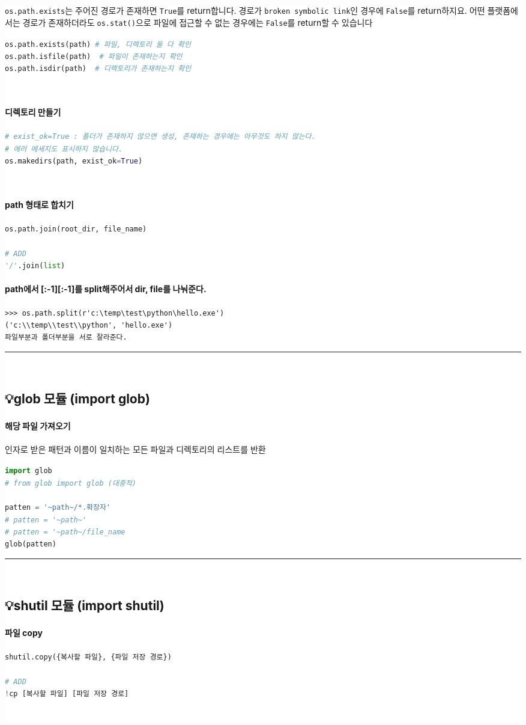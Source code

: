 `os.path.exists`는 주어진 경로가 존재하면 `True`를 return합니다. 경로가 `broken symbolic link`인 경우에 `False`를 return하지요. 어떤 플랫폼에서는 경로가 존재하더라도 `os.stat()`으로 파일에 접근할 수 없는 경우에는 `False`를 return할 수 있습니다
``` python
os.path.exists(path) # 파일, 디렉토리 둘 다 확인
os.path.isfile(path)  # 파일이 존재하는지 확인
os.path.isdir(path)  # 디렉토리가 존재하는지 확인
```
<br>

#### 디렉토리 만들기
``` python
# exist_ok=True : 폴더가 존재하지 않으면 생성, 존재하는 경우에는 아무것도 하지 않는다.
# 에러 메세지도 표시하지 않습니다.
os.makedirs(path, exist_ok=True)  
```
<br>

#### path 형태로 합치기
```python
os.path.join(root_dir, file_name)

# ADD
'/'.join(list)
```

#### path에서 [:-1][:-1]를 split해주어서 dir, file를 나눠준다.
```
>>> os.path.split(r'c:\temp\test\python\hello.exe')
('c:\\temp\\test\\python', 'hello.exe')
파일부분과 폴더부분을 서로 잘라준다.
```

<hr><br>

## 💡glob 모듈 (import glob)
#### 해당 파일 가져오기
인자로 받은 패턴과 이름이 일치하는 모든 파일과 디렉토리의 리스트를 반환
```py
import glob
# from glob import glob (대중적)

patten = '~path~/*.확장자'
# patten = '~path~'
# patten = '~path~/file_name
glob(patten)
```
<hr><br>

## 💡shutil 모듈 (import shutil)
#### 파일 copy
```py
shutil.copy({복사할 파일}, {파일 저장 경로})

# ADD
!cp [복사할 파일] [파일 저장 경로]
```
<br>
